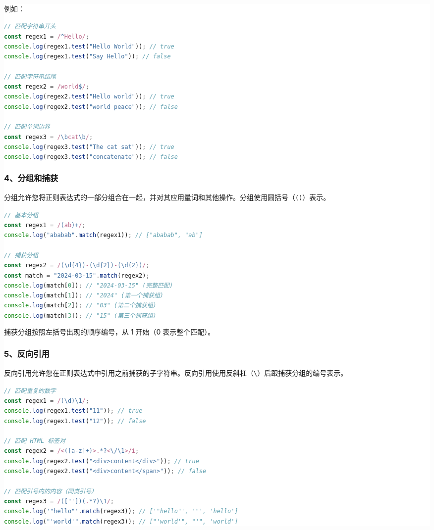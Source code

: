 例如：

```javascript
// 匹配字符串开头
const regex1 = /^Hello/;
console.log(regex1.test("Hello World")); // true
console.log(regex1.test("Say Hello")); // false

// 匹配字符串结尾
const regex2 = /world$/;
console.log(regex2.test("Hello world")); // true
console.log(regex2.test("world peace")); // false

// 匹配单词边界
const regex3 = /\bcat\b/;
console.log(regex3.test("The cat sat")); // true
console.log(regex3.test("concatenate")); // false
```

### 4、分组和捕获

分组允许您将正则表达式的一部分组合在一起，并对其应用量词和其他操作。分组使用圆括号（`()`）表示。

```javascript
// 基本分组
const regex1 = /(ab)+/;
console.log("ababab".match(regex1)); // ["ababab", "ab"]

// 捕获分组
const regex2 = /(\d{4})-(\d{2})-(\d{2})/;
const match = "2024-03-15".match(regex2);
console.log(match[0]); // "2024-03-15" (完整匹配)
console.log(match[1]); // "2024" (第一个捕获组)
console.log(match[2]); // "03" (第二个捕获组)
console.log(match[3]); // "15" (第三个捕获组)
```

捕获分组按照左括号出现的顺序编号，从 1 开始（0 表示整个匹配）。

### 5、反向引用

反向引用允许您在正则表达式中引用之前捕获的子字符串。反向引用使用反斜杠（`\`）后跟捕获分组的编号表示。

```javascript
// 匹配重复的数字
const regex1 = /(\d)\1/;
console.log(regex1.test("11")); // true
console.log(regex1.test("12")); // false

// 匹配 HTML 标签对
const regex2 = /<([a-z]+)>.*?<\/\1>/i;
console.log(regex2.test("<div>content</div>")); // true
console.log(regex2.test("<div>content</span>")); // false

// 匹配引号内的内容（同类引号）
const regex3 = /(["'])(.*?)\1/;
console.log('"hello"'.match(regex3)); // ['"hello"', '"', 'hello']
console.log("'world'".match(regex3)); // ["'world'", "'", 'world']
```
